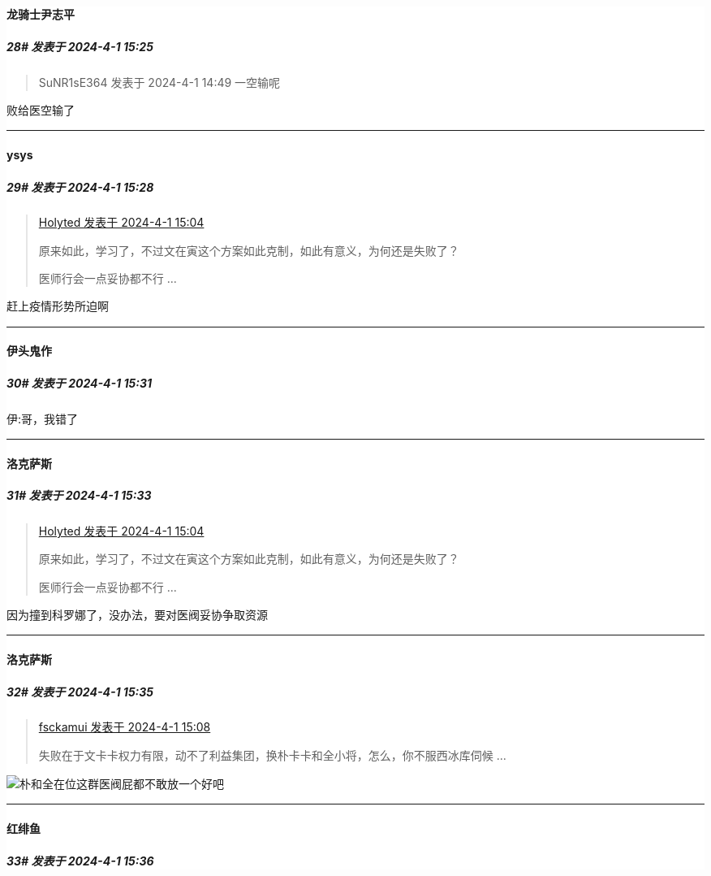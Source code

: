 ####  龙骑士尹志平  
##### 28#       发表于 2024-4-1 15:25

<blockquote>SuNR1sE364 发表于 2024-4-1 14:49
一空输呢</blockquote>
败给医空输了

*****

####  ysys  
##### 29#       发表于 2024-4-1 15:28

<blockquote><a href="httphttps://bbs.saraba1st.com/2b/forum.php?mod=redirect&amp;goto=findpost&amp;pid=64447791&amp;ptid=2178028" target="_blank">Holyted 发表于 2024-4-1 15:04</a>

原来如此，学习了，不过文在寅这个方案如此克制，如此有意义，为何还是失败了？

医师行会一点妥协都不行 ...</blockquote>
赶上疫情形势所迫啊

*****

####  伊头鬼作  
##### 30#       发表于 2024-4-1 15:31

伊:哥，我错了

*****

####  洛克萨斯  
##### 31#       发表于 2024-4-1 15:33

<blockquote><a href="httphttps://bbs.saraba1st.com/2b/forum.php?mod=redirect&amp;goto=findpost&amp;pid=64447791&amp;ptid=2178028" target="_blank">Holyted 发表于 2024-4-1 15:04</a>

原来如此，学习了，不过文在寅这个方案如此克制，如此有意义，为何还是失败了？

医师行会一点妥协都不行 ...</blockquote>
因为撞到科罗娜了，没办法，要对医阀妥协争取资源

*****

####  洛克萨斯  
##### 32#       发表于 2024-4-1 15:35

<blockquote><a href="httphttps://bbs.saraba1st.com/2b/forum.php?mod=redirect&amp;goto=findpost&amp;pid=64447839&amp;ptid=2178028" target="_blank">fsckamui 发表于 2024-4-1 15:08</a>

失败在于文卡卡权力有限，动不了利益集团，换朴卡卡和全小将，怎么，你不服西冰库伺候 ...</blockquote>
<img src="https://static.saraba1st.com/image/smiley/face2017/067.png" referrerpolicy="no-referrer">朴和全在位这群医阀屁都不敢放一个好吧

*****

####  红绯鱼  
##### 33#       发表于 2024-4-1 15:36
